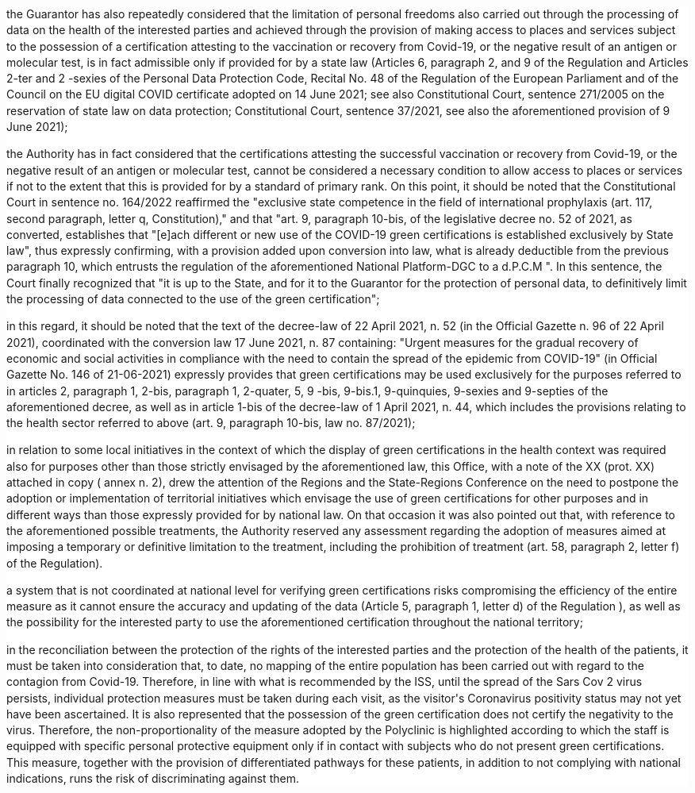 the Guarantor has also repeatedly considered that the limitation of personal freedoms also carried out through the processing of data on the health of the interested parties and achieved through the provision of making access to places and services subject to the possession of a certification attesting to the vaccination or recovery from Covid-19, or the negative result of an antigen or molecular test, is in fact admissible only if provided for by a state law (Articles 6, paragraph 2, and 9 of the Regulation and Articles 2-ter and 2 -sexies of the Personal Data Protection Code, Recital No. 48 of the Regulation of the European Parliament and of the Council on the EU digital COVID certificate adopted on 14 June 2021; see also Constitutional Court, sentence 271/2005 on the reservation of state law on data protection; Constitutional Court, sentence 37/2021, see also the aforementioned provision of 9 June 2021);

the Authority has in fact considered that the certifications attesting the successful vaccination or recovery from Covid-19, or the negative result of an antigen or molecular test, cannot be considered a necessary condition to allow access to places or services if not to the extent that this is provided for by a standard of primary rank. On this point, it should be noted that the Constitutional Court in sentence no. 164/2022 reaffirmed the "exclusive state competence in the field of international prophylaxis (art. 117, second paragraph, letter q, Constitution)," and that "art. 9, paragraph 10-bis, of the legislative decree no. 52 of 2021, as converted, establishes that "\[e\]ach different or new use of the COVID-19 green certifications is established exclusively by State law", thus expressly confirming, with a provision added upon conversion into law, what is already deductible from the previous paragraph 10, which entrusts the regulation of the aforementioned National Platform-DGC to a d.P.C.M ". In this sentence, the Court finally recognized that "it is up to the State, and for it to the Guarantor for the protection of personal data, to definitively limit the processing of data connected to the use of the green certification";

in this regard, it should be noted that the text of the decree-law of 22 April 2021, n. 52 (in the Official Gazette n. 96 of 22 April 2021), coordinated with the conversion law 17 June 2021, n. 87 containing: "Urgent measures for the gradual recovery of economic and social activities in compliance with the need to contain the spread of the epidemic from COVID-19" (in Official Gazette No. 146 of 21-06-2021) expressly provides that green certifications may be used exclusively for the purposes referred to in articles 2, paragraph 1, 2-bis, paragraph 1, 2-quater, 5, 9 -bis, 9-bis.1, 9-quinquies, 9-sexies and 9-septies of the aforementioned decree, as well as in article 1-bis of the decree-law of 1 April 2021, n. 44, which includes the provisions relating to the health sector referred to above (art. 9, paragraph 10-bis, law no. 87/2021);

in relation to some local initiatives in the context of which the display of green certifications in the health context was required also for purposes other than those strictly envisaged by the aforementioned law, this Office, with a note of the XX (prot. XX) attached in copy ( annex n. 2), drew the attention of the Regions and the State-Regions Conference on the need to postpone the adoption or implementation of territorial initiatives which envisage the use of green certifications for other purposes and in different ways than those expressly provided for by national law. On that occasion it was also pointed out that, with reference to the aforementioned possible treatments, the Authority reserved any assessment regarding the adoption of measures aimed at imposing a temporary or definitive limitation to the treatment, including the prohibition of treatment (art. 58, paragraph 2, letter f) of the Regulation).

a system that is not coordinated at national level for verifying green certifications risks compromising the efficiency of the entire measure as it cannot ensure the accuracy and updating of the data (Article 5, paragraph 1, letter d) of the Regulation ), as well as the possibility for the interested party to use the aforementioned certification throughout the national territory;

in the reconciliation between the protection of the rights of the interested parties and the protection of the health of the patients, it must be taken into consideration that, to date, no mapping of the entire population has been carried out with regard to the contagion from Covid-19. Therefore, in line with what is recommended by the ISS, until the spread of the Sars Cov 2 virus persists, individual protection measures must be taken during each visit, as the visitor's Coronavirus positivity status may not yet have been ascertained. It is also represented that the possession of the green certification does not certify the negativity to the virus. Therefore, the non-proportionality of the measure adopted by the Polyclinic is highlighted according to which the staff is equipped with specific personal protective equipment only if in contact with subjects who do not present green certifications. This measure, together with the provision of differentiated pathways for these patients, in addition to not complying with national indications, runs the risk of discriminating against them.
